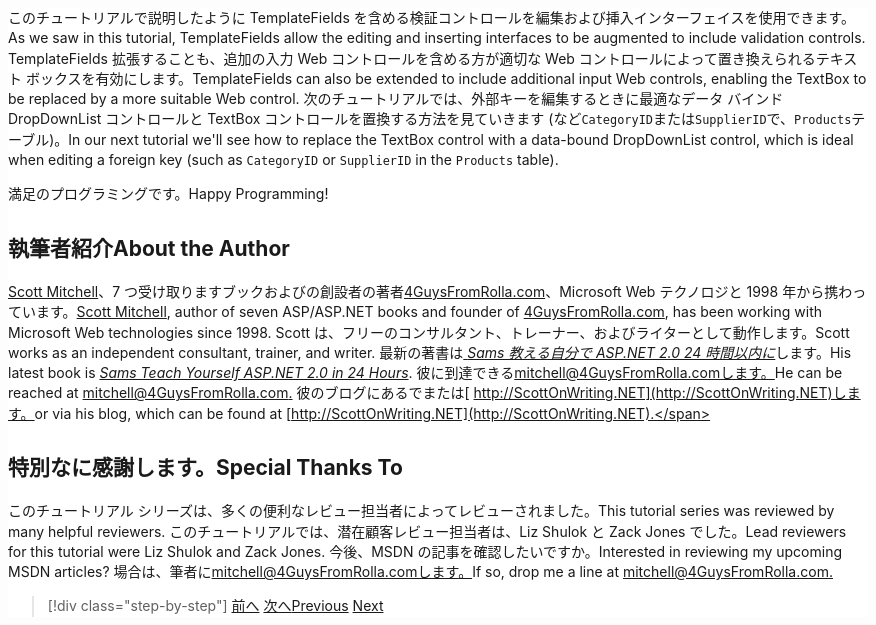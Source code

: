 <span data-ttu-id="55eea-288">このチュートリアルで説明したように TemplateFields を含める検証コントロールを編集および挿入インターフェイスを使用できます。</span><span class="sxs-lookup"><span data-stu-id="55eea-288">As we saw in this tutorial, TemplateFields allow the editing and inserting interfaces to be augmented to include validation controls.</span></span> <span data-ttu-id="55eea-289">TemplateFields 拡張することも、追加の入力 Web コントロールを含める方が適切な Web コントロールによって置き換えられるテキスト ボックスを有効にします。</span><span class="sxs-lookup"><span data-stu-id="55eea-289">TemplateFields can also be extended to include additional input Web controls, enabling the TextBox to be replaced by a more suitable Web control.</span></span> <span data-ttu-id="55eea-290">次のチュートリアルでは、外部キーを編集するときに最適なデータ バインド DropDownList コントロールと TextBox コントロールを置換する方法を見ていきます (など`CategoryID`または`SupplierID`で、`Products`テーブル)。</span><span class="sxs-lookup"><span data-stu-id="55eea-290">In our next tutorial we'll see how to replace the TextBox control with a data-bound DropDownList control, which is ideal when editing a foreign key (such as `CategoryID` or `SupplierID` in the `Products` table).</span></span>

<span data-ttu-id="55eea-291">満足のプログラミングです。</span><span class="sxs-lookup"><span data-stu-id="55eea-291">Happy Programming!</span></span>

## <a name="about-the-author"></a><span data-ttu-id="55eea-292">執筆者紹介</span><span class="sxs-lookup"><span data-stu-id="55eea-292">About the Author</span></span>

<span data-ttu-id="55eea-293">[Scott Mitchell](http://www.4guysfromrolla.com/ScottMitchell.shtml)、7 つ受け取りますブックおよびの創設者の著者[4GuysFromRolla.com](http://www.4guysfromrolla.com)、Microsoft Web テクノロジと 1998 年から携わっています。</span><span class="sxs-lookup"><span data-stu-id="55eea-293">[Scott Mitchell](http://www.4guysfromrolla.com/ScottMitchell.shtml), author of seven ASP/ASP.NET books and founder of [4GuysFromRolla.com](http://www.4guysfromrolla.com), has been working with Microsoft Web technologies since 1998.</span></span> <span data-ttu-id="55eea-294">Scott は、フリーのコンサルタント、トレーナー、およびライターとして動作します。</span><span class="sxs-lookup"><span data-stu-id="55eea-294">Scott works as an independent consultant, trainer, and writer.</span></span> <span data-ttu-id="55eea-295">最新の著書は[ *Sams 教える自分で ASP.NET 2.0 24 時間以内に*](https://www.amazon.com/exec/obidos/ASIN/0672327384/4guysfromrollaco)します。</span><span class="sxs-lookup"><span data-stu-id="55eea-295">His latest book is [*Sams Teach Yourself ASP.NET 2.0 in 24 Hours*](https://www.amazon.com/exec/obidos/ASIN/0672327384/4guysfromrollaco).</span></span> <span data-ttu-id="55eea-296">彼に到達できる[mitchell@4GuysFromRolla.comします。](mailto:mitchell@4GuysFromRolla.com)</span><span class="sxs-lookup"><span data-stu-id="55eea-296">He can be reached at [mitchell@4GuysFromRolla.com.](mailto:mitchell@4GuysFromRolla.com)</span></span> <span data-ttu-id="55eea-297">彼のブログにあるでまたは[ http://ScottOnWriting.NET](http://ScottOnWriting.NET)します。</span><span class="sxs-lookup"><span data-stu-id="55eea-297">or via his blog, which can be found at [http://ScottOnWriting.NET](http://ScottOnWriting.NET).</span></span>

## <a name="special-thanks-to"></a><span data-ttu-id="55eea-298">特別なに感謝します。</span><span class="sxs-lookup"><span data-stu-id="55eea-298">Special Thanks To</span></span>

<span data-ttu-id="55eea-299">このチュートリアル シリーズは、多くの便利なレビュー担当者によってレビューされました。</span><span class="sxs-lookup"><span data-stu-id="55eea-299">This tutorial series was reviewed by many helpful reviewers.</span></span> <span data-ttu-id="55eea-300">このチュートリアルでは、潜在顧客レビュー担当者は、Liz Shulok と Zack Jones でした。</span><span class="sxs-lookup"><span data-stu-id="55eea-300">Lead reviewers for this tutorial were Liz Shulok and Zack Jones.</span></span> <span data-ttu-id="55eea-301">今後、MSDN の記事を確認したいですか。</span><span class="sxs-lookup"><span data-stu-id="55eea-301">Interested in reviewing my upcoming MSDN articles?</span></span> <span data-ttu-id="55eea-302">場合は、筆者に[mitchell@4GuysFromRolla.comします。](mailto:mitchell@4GuysFromRolla.com)</span><span class="sxs-lookup"><span data-stu-id="55eea-302">If so, drop me a line at [mitchell@4GuysFromRolla.com.](mailto:mitchell@4GuysFromRolla.com)</span></span>

> [!div class="step-by-step"]
> <span data-ttu-id="55eea-303">[前へ](handling-bll-and-dal-level-exceptions-in-an-asp-net-page-cs.md)
> [次へ](customizing-the-data-modification-interface-cs.md)</span><span class="sxs-lookup"><span data-stu-id="55eea-303">[Previous](handling-bll-and-dal-level-exceptions-in-an-asp-net-page-cs.md)
[Next](customizing-the-data-modification-interface-cs.md)</span></span>
